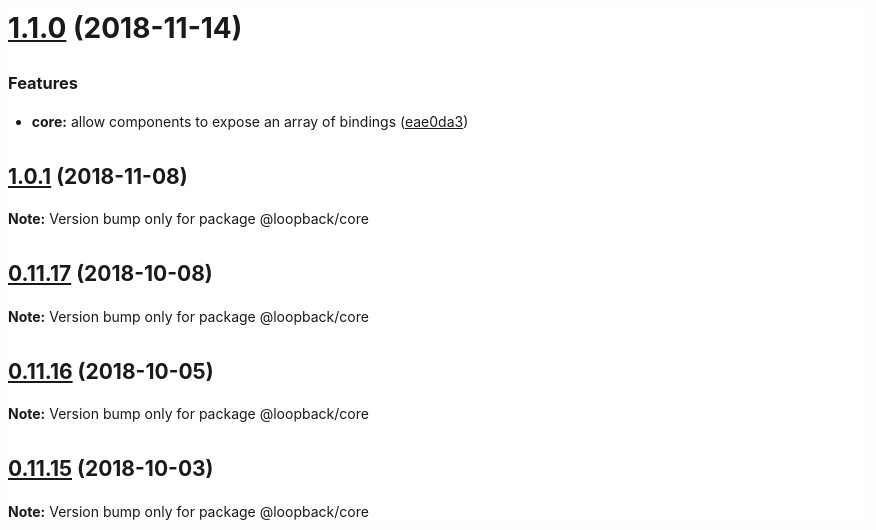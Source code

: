 



# [1.1.0](https://github.com/strongloop/loopback-next/compare/@loopback/core@1.0.1...@loopback/core@1.1.0) (2018-11-14)


### Features

* **core:** allow components to expose an array of bindings ([eae0da3](https://github.com/strongloop/loopback-next/commit/eae0da3))





<a name="1.0.1"></a>
## [1.0.1](https://github.com/strongloop/loopback-next/compare/@loopback/core@1.0.0...@loopback/core@1.0.1) (2018-11-08)

**Note:** Version bump only for package @loopback/core





<a name="0.11.17"></a>
## [0.11.17](https://github.com/strongloop/loopback-next/compare/@loopback/core@0.11.16...@loopback/core@0.11.17) (2018-10-08)

**Note:** Version bump only for package @loopback/core





<a name="0.11.16"></a>
## [0.11.16](https://github.com/strongloop/loopback-next/compare/@loopback/core@0.11.15...@loopback/core@0.11.16) (2018-10-05)

**Note:** Version bump only for package @loopback/core





<a name="0.11.15"></a>
## [0.11.15](https://github.com/strongloop/loopback-next/compare/@loopback/core@0.11.14...@loopback/core@0.11.15) (2018-10-03)

**Note:** Version bump only for package @loopback/core



